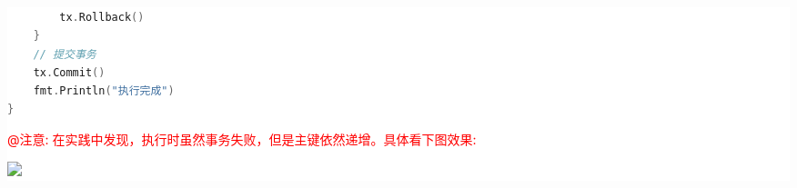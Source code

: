 ```go
		tx.Rollback()
	}
	// 提交事务
	tx.Commit()
	fmt.Println("执行完成")
}
```

<font color=red>@注意: 在实践中发现，执行时虽然事务失败，但是主键依然递增。具体看下图效果:</font>

![](https://gitee.com/QingHui/picGo-img-bed/raw/master/img/20210714184151.png)

